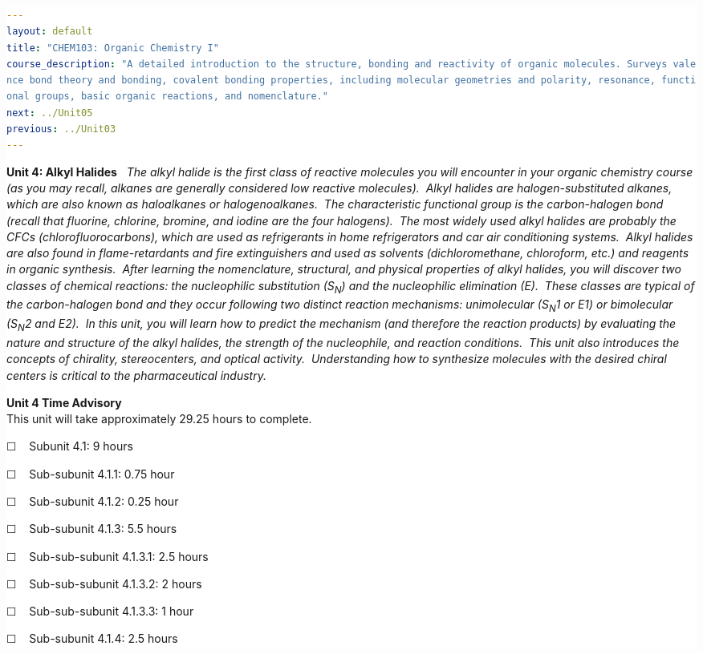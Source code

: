 ```yaml
---
layout: default
title: "CHEM103: Organic Chemistry I"
course_description: "A detailed introduction to the structure, bonding and reactivity of organic molecules. Surveys valence bond theory and bonding, covalent bonding properties, including molecular geometries and polarity, resonance, functional groups, basic organic reactions, and nomenclature."
next: ../Unit05
previous: ../Unit03
---
```

**Unit 4: Alkyl Halides** <span id="4"></span> 
*The alkyl halide is the first class of reactive molecules you will
encounter in your organic chemistry course (as you may recall, alkanes
are generally considered low reactive molecules).  Alkyl halides are
halogen-substituted alkanes, which are also known as haloalkanes or
halogenoalkanes.  The characteristic functional group is the
carbon-halogen bond (recall that fluorine, chlorine, bromine, and iodine
are the four halogens).  The most widely used alkyl halides are probably
the CFCs (chlorofluorocarbons), which are used as refrigerants in home
refrigerators and car air conditioning systems.  Alkyl halides are also
found in flame-retardants and fire extinguishers and used as solvents
(dichloromethane, chloroform, etc.) and reagents in organic synthesis. 
After learning the nomenclature, structural, and physical properties of
alkyl halides, you will discover two classes of chemical reactions: the
nucleophilic substitution (S<sub>N</sub>) and the nucleophilic
elimination (E).  These classes are typical of the carbon-halogen bond
and they occur following two distinct reaction mechanisms: unimolecular
(S<sub>N</sub>1 or E1) or bimolecular (S<sub>N</sub>2 and E2).  In this
unit, you will learn how to predict the mechanism (and therefore the
reaction products) by evaluating the nature and structure of the alkyl
halides, the strength of the nucleophile, and reaction conditions.  This
unit also introduces the concepts of chirality, stereocenters, and
optical activity.  Understanding how to synthesize molecules with the
desired chiral centers is critical to the pharmaceutical industry.*

**Unit 4 Time Advisory**  
This unit will take approximately 29.25 hours to complete.  
  
 ☐    Subunit 4.1: 9 hours
  
 ☐    Sub-subunit 4.1.1: 0.75 hour  
  
 ☐    Sub-subunit 4.1.2: 0.25 hour  
  
 ☐    Sub-subunit 4.1.3: 5.5 hours

☐    Sub-sub-subunit 4.1.3.1: 2.5 hours         
  
 ☐    Sub-sub-subunit 4.1.3.2: 2 hours  
  
 ☐    Sub-sub-subunit 4.1.3.3: 1 hour         

<span id="cke_bm_627S" style="display: none; "> </span>☐    Sub-subunit
4.1.4: 2.5 hours
